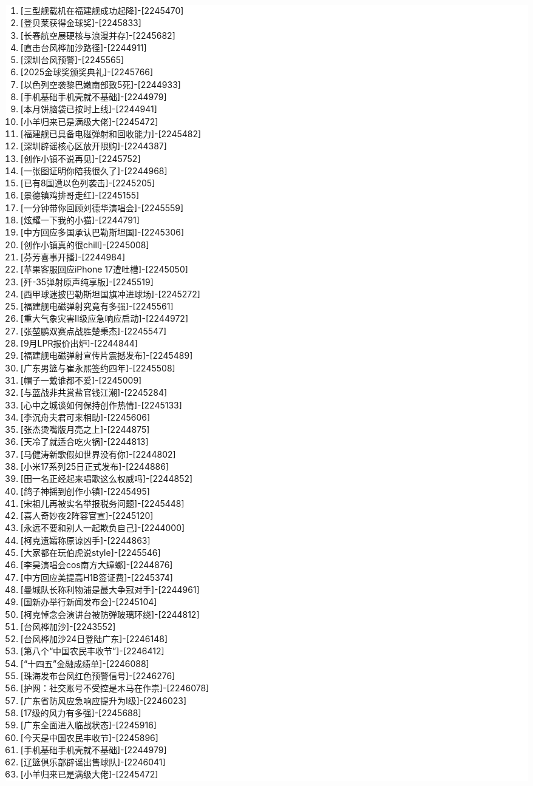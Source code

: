 
1. [三型舰载机在福建舰成功起降]-[2245470]
1. [登贝莱获得金球奖]-[2245833]
1. [长春航空展硬核与浪漫并存]-[2245682]
1. [直击台风桦加沙路径]-[2244911]
1. [深圳台风预警]-[2245565]
1. [2025金球奖颁奖典礼]-[2245766]
1. [以色列空袭黎巴嫩南部致5死]-[2244933]
1. [手机基础手机壳就不基础]-[2244979]
1. [本月饼脑袋已按时上线]-[2244941]
1. [小羊归来已是满级大佬]-[2245472]
1. [福建舰已具备电磁弹射和回收能力]-[2245482]
1. [深圳辟谣核心区放开限购]-[2244387]
1. [创作小镇不说再见]-[2245752]
1. [一张图证明你陪我很久了]-[2244968]
1. [已有8国遭以色列袭击]-[2245205]
1. [景德镇鸡排哥走红]-[2245155]
1. [一分钟带你回顾刘德华演唱会]-[2245559]
1. [炫耀一下我的小猫]-[2244791]
1. [中方回应多国承认巴勒斯坦国]-[2245306]
1. [创作小镇真的很chill]-[2245008]
1. [芬芳喜事开播]-[2244984]
1. [苹果客服回应iPhone 17遭吐槽]-[2245050]
1. [歼-35弹射原声纯享版]-[2245519]
1. [西甲球迷披巴勒斯坦国旗冲进球场]-[2245272]
1. [福建舰电磁弹射究竟有多强]-[2245561]
1. [重大气象灾害Ⅱ级应急响应启动]-[2244972]
1. [张堃鹏双赛点战胜楚秉杰]-[2245547]
1. [9月LPR报价出炉]-[2244844]
1. [福建舰电磁弹射宣传片震撼发布]-[2245489]
1. [广东男篮与崔永熙签约四年]-[2245508]
1. [帽子一戴谁都不爱]-[2245009]
1. [与蓝战非共赏盐官钱江潮]-[2245284]
1. [心中之城谈如何保持创作热情]-[2245133]
1. [李沉舟夫君可来相助]-[2245606]
1. [张杰烫嘴版月亮之上]-[2244875]
1. [天冷了就适合吃火锅]-[2244813]
1. [马健涛新歌假如世界没有你]-[2244802]
1. [小米17系列25日正式发布]-[2244886]
1. [田一名正经起来唱歌这么权威吗]-[2244852]
1. [鸽子神摇到创作小镇]-[2245495]
1. [宋祖儿再被实名举报税务问题]-[2245448]
1. [喜人奇妙夜2阵容官宣]-[2245120]
1. [永远不要和别人一起欺负自己]-[2244000]
1. [柯克遗孀称原谅凶手]-[2244863]
1. [大家都在玩伯虎说style]-[2245546]
1. [李昊演唱会cos南方大蟑螂]-[2244876]
1. [中方回应美提高H1B签证费]-[2245374]
1. [曼城队长称利物浦是最大争冠对手]-[2244961]
1. [国新办举行新闻发布会]-[2245104]
1. [柯克悼念会演讲台被防弹玻璃环绕]-[2244812]
1. [台风桦加沙]-[2243552]
1. [台风桦加沙24日登陆广东]-[2246148]
1. [第八个“中国农民丰收节”]-[2246412]
1. [“十四五”金融成绩单]-[2246088]
1. [珠海发布台风红色预警信号]-[2246276]
1. [护网：社交账号不受控是木马在作祟]-[2246078]
1. [广东省防风应急响应提升为Ⅰ级]-[2246023]
1. [17级的风力有多强]-[2245688]
1. [广东全面进入临战状态]-[2245916]
1. [今天是中国农民丰收节]-[2245896]
1. [手机基础手机壳就不基础]-[2244979]
1. [辽篮俱乐部辟谣出售球队]-[2246041]
1. [小羊归来已是满级大佬]-[2245472]